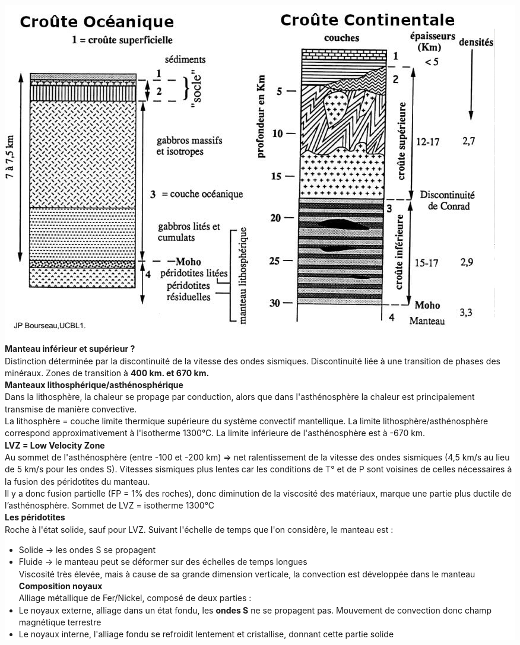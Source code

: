 ![](../../.gitbook/assets/croute-oceanique-croute-continentale.jpg)

**Manteau inférieur et supérieur ?**  
Distinction déterminée par la discontinuité de la vitesse des ondes sismiques. Discontinuité liée à une transition de phases des minéraux. Zones de transition à **400 km. et 670 km.  
Manteaux lithosphérique/asthénosphérique**  
Dans la lithosphère, la chaleur se propage par conduction, alors que dans l'asthénosphère la chaleur est principalement transmise de manière convective.  
La lithosphère = couche limite thermique supérieure du système convectif mantellique. La limite lithosphère/asthénosphère correspond approximativement à l'isotherme 1300°C. La limite inférieure de l'asthénosphère est à -670 km.  
**LVZ = Low Velocity Zone**  
Au sommet de l'asthénosphère \(entre -100 et -200 km\)  =&gt; net ralentissement de la vitesse des ondes sismiques \(4,5 km/s au lieu de 5 km/s pour les ondes S\). Vitesses sismiques plus lentes car les conditions de T° et de P sont voisines de celles nécessaires à la fusion des péridotites du manteau.  
Il y a donc fusion partielle \(FP = 1% des roches\), donc diminution de la viscosité des matériaux, marque une partie plus ductile de l’asthénosphère. Sommet de LVZ = isotherme 1300°C  
**Les péridotites**  
Roche à l'état solide, sauf pour LVZ. Suivant l'échelle de temps que l'on considère, le manteau est :  
- Solide -&gt; les ondes S se propagent  
- Fluide -&gt; le manteau peut se déformer sur des échelles de temps longues  
Viscosité très élevée, mais à cause de sa grande dimension verticale, la convection est développée dans le manteau  
**Composition noyaux**  
Alliage métallique de Fer/Nickel, composé de deux parties :  
- Le noyaux externe, alliage dans un état fondu, les **ondes S** ne se propagent pas. Mouvement de convection donc champ magnétique terrestre  
- Le noyaux interne, l'alliage fondu se refroidit lentement et cristallise, donnant cette partie solide
